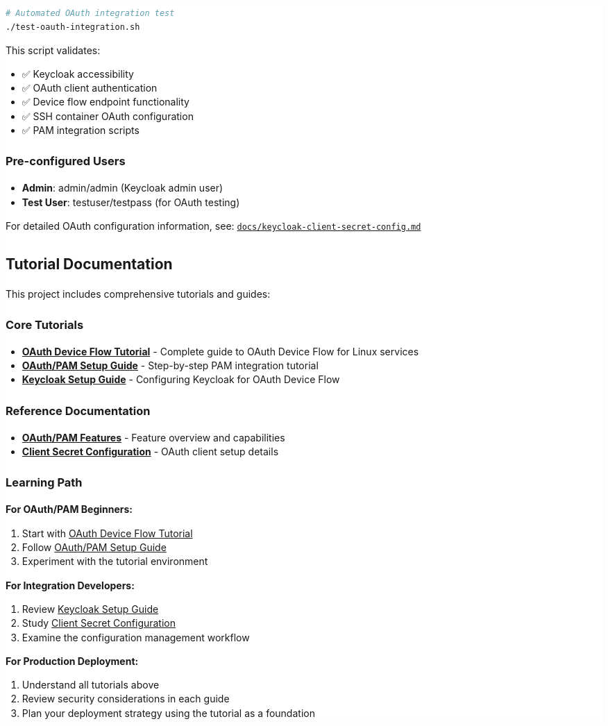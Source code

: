```bash
# Automated OAuth integration test
./test-oauth-integration.sh
```

This script validates:
- ✅ Keycloak accessibility
- ✅ OAuth client authentication
- ✅ Device flow endpoint functionality
- ✅ SSH container OAuth configuration
- ✅ PAM integration scripts

### Pre-configured Users

- **Admin**: admin/admin (Keycloak admin user)
- **Test User**: testuser/testpass (for OAuth testing)

For detailed OAuth configuration information, see: [`docs/keycloak-client-secret-config.md`](docs/keycloak-client-secret-config.md)

## Tutorial Documentation

This project includes comprehensive tutorials and guides:

### Core Tutorials
- **[OAuth Device Flow Tutorial](docs/oauth-device-flow-tutorial.md)** - Complete guide to OAuth Device Flow for Linux services
- **[OAuth/PAM Setup Guide](docs/oauth-pam-setup-guide.md)** - Step-by-step PAM integration tutorial
- **[Keycloak Setup Guide](docs/keycloak-setup-guide.md)** - Configuring Keycloak for OAuth Device Flow

### Reference Documentation
- **[OAuth/PAM Features](docs/oauth-pam-features.md)** - Feature overview and capabilities
- **[Client Secret Configuration](docs/keycloak-client-secret-config.md)** - OAuth client setup details

### Learning Path

**For OAuth/PAM Beginners:**
1. Start with [OAuth Device Flow Tutorial](docs/oauth-device-flow-tutorial.md)
2. Follow [OAuth/PAM Setup Guide](docs/oauth-pam-setup-guide.md)
3. Experiment with the tutorial environment

**For Integration Developers:**
1. Review [Keycloak Setup Guide](docs/keycloak-setup-guide.md)
2. Study [Client Secret Configuration](docs/keycloak-client-secret-config.md)
3. Examine the configuration management workflow

**For Production Deployment:**
1. Understand all tutorials above
2. Review security considerations in each guide
3. Plan your deployment strategy using the tutorial as a foundation
